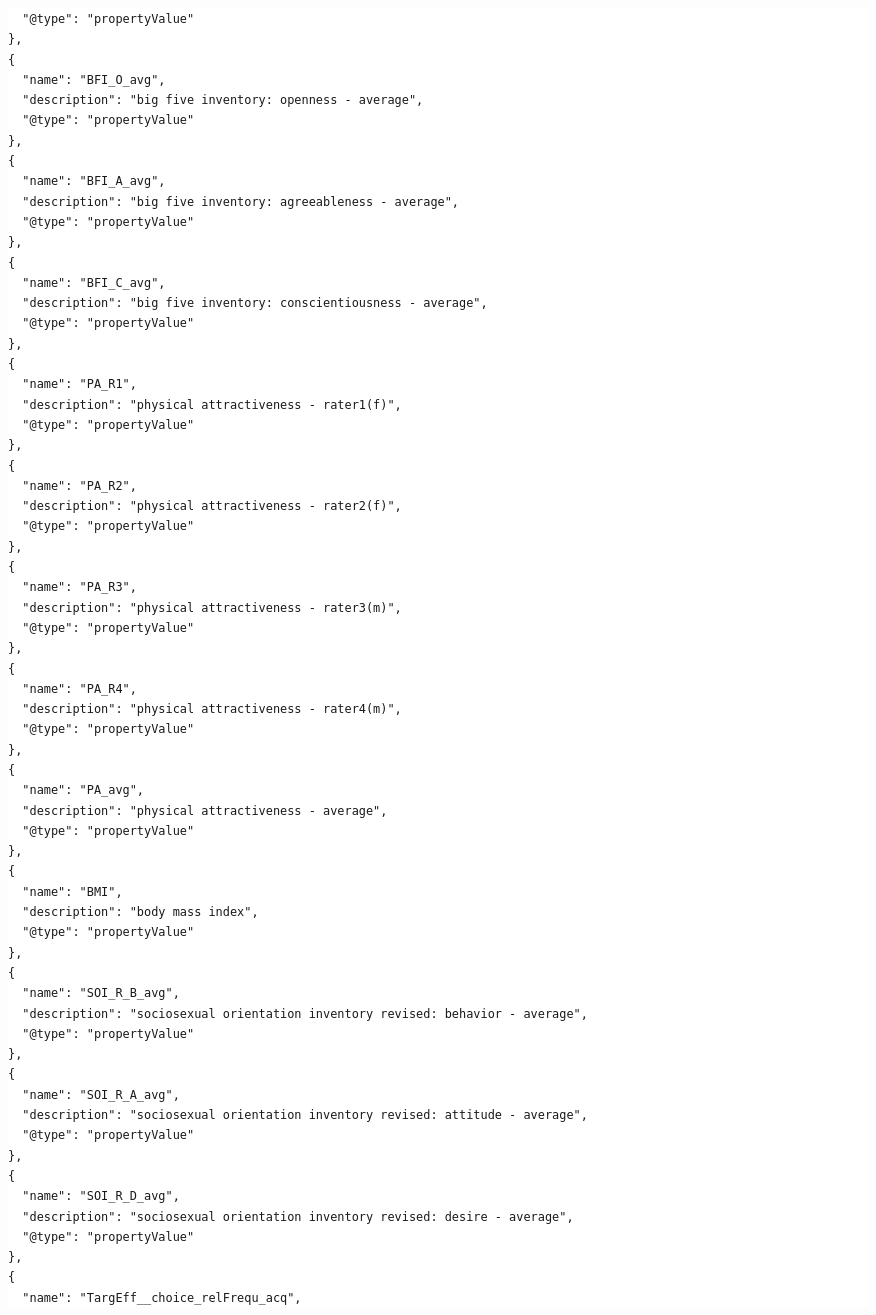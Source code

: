       "@type": "propertyValue"
    },
    {
      "name": "BFI_O_avg",
      "description": "big five inventory: openness - average",
      "@type": "propertyValue"
    },
    {
      "name": "BFI_A_avg",
      "description": "big five inventory: agreeableness - average",
      "@type": "propertyValue"
    },
    {
      "name": "BFI_C_avg",
      "description": "big five inventory: conscientiousness - average",
      "@type": "propertyValue"
    },
    {
      "name": "PA_R1",
      "description": "physical attractiveness - rater1(f)",
      "@type": "propertyValue"
    },
    {
      "name": "PA_R2",
      "description": "physical attractiveness - rater2(f)",
      "@type": "propertyValue"
    },
    {
      "name": "PA_R3",
      "description": "physical attractiveness - rater3(m)",
      "@type": "propertyValue"
    },
    {
      "name": "PA_R4",
      "description": "physical attractiveness - rater4(m)",
      "@type": "propertyValue"
    },
    {
      "name": "PA_avg",
      "description": "physical attractiveness - average",
      "@type": "propertyValue"
    },
    {
      "name": "BMI",
      "description": "body mass index",
      "@type": "propertyValue"
    },
    {
      "name": "SOI_R_B_avg",
      "description": "sociosexual orientation inventory revised: behavior - average",
      "@type": "propertyValue"
    },
    {
      "name": "SOI_R_A_avg",
      "description": "sociosexual orientation inventory revised: attitude - average",
      "@type": "propertyValue"
    },
    {
      "name": "SOI_R_D_avg",
      "description": "sociosexual orientation inventory revised: desire - average",
      "@type": "propertyValue"
    },
    {
      "name": "TargEff__choice_relFrequ_acq",